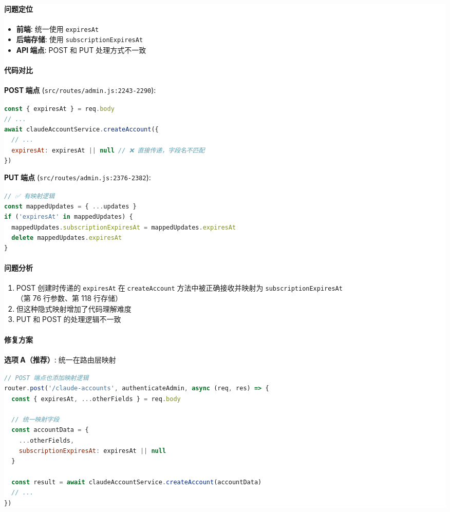 #### 问题定位

- **前端**: 统一使用 `expiresAt`
- **后端存储**: 使用 `subscriptionExpiresAt`
- **API 端点**: POST 和 PUT 处理方式不一致

#### 代码对比

**POST 端点** (`src/routes/admin.js:2243-2290`):
```javascript
const { expiresAt } = req.body
// ...
await claudeAccountService.createAccount({
  // ...
  expiresAt: expiresAt || null // ❌ 直接传递，字段名不匹配
})
```

**PUT 端点** (`src/routes/admin.js:2376-2382`):
```javascript
// ✅ 有映射逻辑
const mappedUpdates = { ...updates }
if ('expiresAt' in mappedUpdates) {
  mappedUpdates.subscriptionExpiresAt = mappedUpdates.expiresAt
  delete mappedUpdates.expiresAt
}
```

#### 问题分析

1. POST 创建时传递的 `expiresAt` 在 `createAccount` 方法中被正确接收并映射为 `subscriptionExpiresAt`（第 76 行参数、第 118 行存储）
2. 但这种隐式映射增加了代码理解难度
3. PUT 和 POST 的处理逻辑不一致

#### 修复方案

**选项 A（推荐）**: 统一在路由层映射

```javascript
// POST 端点也添加映射逻辑
router.post('/claude-accounts', authenticateAdmin, async (req, res) => {
  const { expiresAt, ...otherFields } = req.body

  // 统一映射字段
  const accountData = {
    ...otherFields,
    subscriptionExpiresAt: expiresAt || null
  }

  const result = await claudeAccountService.createAccount(accountData)
  // ...
})
```
